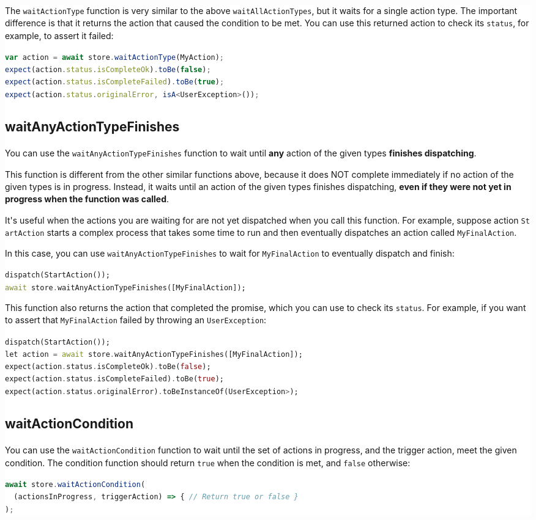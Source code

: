 The `waitActionType` function is very similar to the above `waitAllActionTypes`,
but it waits for a single action type.
The important difference is that it returns the action that caused the condition to be met.
You can use this returned action to check its `status`, for example, to assert it failed:

```ts
var action = await store.waitActionType(MyAction);
expect(action.status.isCompleteOk).toBe(false);
expect(action.status.isCompleteFailed).toBe(true);
expect(action.status.originalError, isA<UserException>());
```

## waitAnyActionTypeFinishes

You can use the `waitAnyActionTypeFinishes` function to wait until **any** action of the given
types **finishes dispatching**.

This function is different from the other similar functions above, because
it does NOT complete immediately if no action of the given types is in progress. Instead,
it waits until an action of the given types finishes
dispatching, **even if they were not yet in progress when the function was called**.

It's useful when the actions you are waiting for are not yet dispatched when you call this
function. For example, suppose action `StartAction` starts a complex process that takes some time
to run and then eventually dispatches an action called `MyFinalAction`.

In this case, you can use `waitAnyActionTypeFinishes` to wait for `MyFinalAction` to
eventually dispatch and finish:

```dart
dispatch(StartAction());
await store.waitAnyActionTypeFinishes([MyFinalAction]);
```

This function also returns the action that completed the promise,
which you can use to check its `status`.
For example, if you want to assert that `MyFinalAction` failed by throwing an `UserException`:

```dart
dispatch(StartAction());
let action = await store.waitAnyActionTypeFinishes([MyFinalAction]);
expect(action.status.isCompleteOk).toBe(false);
expect(action.status.isCompleteFailed).toBe(true);
expect(action.status.originalError).toBeInstanceOf(UserException>);
```

## waitActionCondition

You can use the `waitActionCondition` function to wait until the set of actions in progress,
and the trigger action, meet the given condition.
The condition function should return `true` when the condition is met, and `false` otherwise:

```ts
await store.waitActionCondition(
  (actionsInProgress, triggerAction) => { // Return true or false }
);
```

